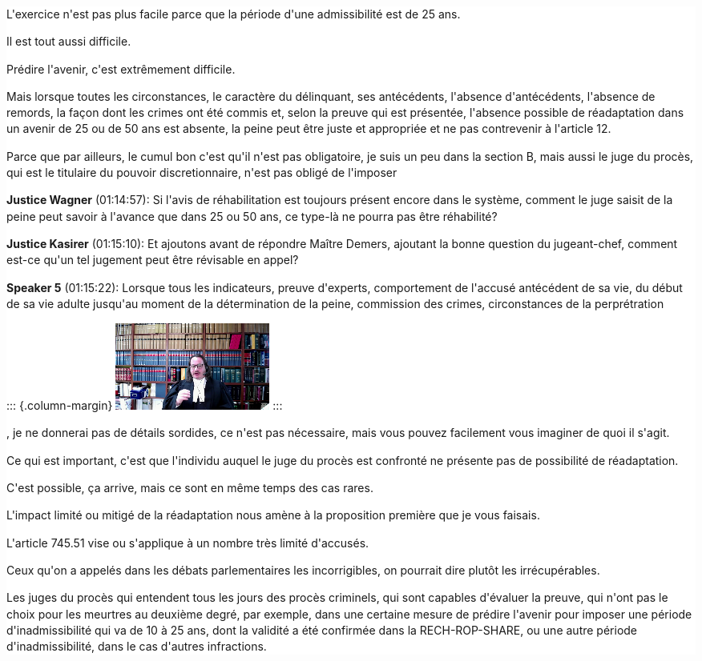 L'exercice n'est pas plus facile parce que la période d'une admissibilité est de 25 ans.

Il est tout aussi difficile.

Prédire l'avenir, c'est extrêmement difficile.

Mais lorsque toutes les circonstances, le caractère du délinquant, ses antécédents, l'absence d'antécédents, l'absence de remords, la façon dont les crimes ont été commis et, selon la preuve qui est présentée, l'absence possible de réadaptation dans un avenir de 25 ou de 50 ans est absente, la peine peut être juste et appropriée et ne pas contrevenir à l'article 12.

Parce que par ailleurs, le cumul bon c'est qu'il n'est pas obligatoire, je suis un peu dans la section B, mais aussi le juge du procès, qui est le titulaire du pouvoir discretionnaire, n'est pas obligé de l'imposer

**Justice Wagner** (01:14:57): Si l'avis de réhabilitation est toujours présent encore dans le système, comment le juge saisit de la peine peut savoir à l'avance que dans 25 ou 50 ans, ce type-là ne pourra pas être réhabilité?

**Justice Kasirer** (01:15:10): Et ajoutons avant de répondre Maître Demers, ajoutant la bonne question du jugeant-chef, comment est-ce qu'un tel jugement peut être révisable en appel?

**Speaker 5** (01:15:22): Lorsque tous les indicateurs, preuve d'experts, comportement de l'accusé antécédent de sa vie, du début de sa vie adulte jusqu'au moment de la détermination de la peine, commission des crimes, circonstances de la perprétration

::: {.column-margin}
![](4590.png)
:::

, je ne donnerai pas de détails sordides, ce n'est pas nécessaire, mais vous pouvez facilement vous imaginer de quoi il s'agit.

Ce qui est important, c'est que l'individu auquel le juge du procès est confronté ne présente pas de possibilité de réadaptation.

C'est possible, ça arrive, mais ce sont en même temps des cas rares.

L'impact limité ou mitigé de la réadaptation nous amène à la proposition première que je vous faisais.

L'article 745.51 vise ou s'applique à un nombre très limité d'accusés.

Ceux qu'on a appelés dans les débats parlementaires les incorrigibles, on pourrait dire plutôt les irrécupérables.

Les juges du procès qui entendent tous les jours des procès criminels, qui sont capables d'évaluer la preuve, qui n'ont pas le choix pour les meurtres au deuxième degré, par exemple, dans une certaine mesure de prédire l'avenir pour imposer une période d'inadmissibilité qui va de 10 à 25 ans, dont la validité a été confirmée dans la RECH-ROP-SHARE, ou une autre période d'inadmissibilité, dans le cas d'autres infractions.
